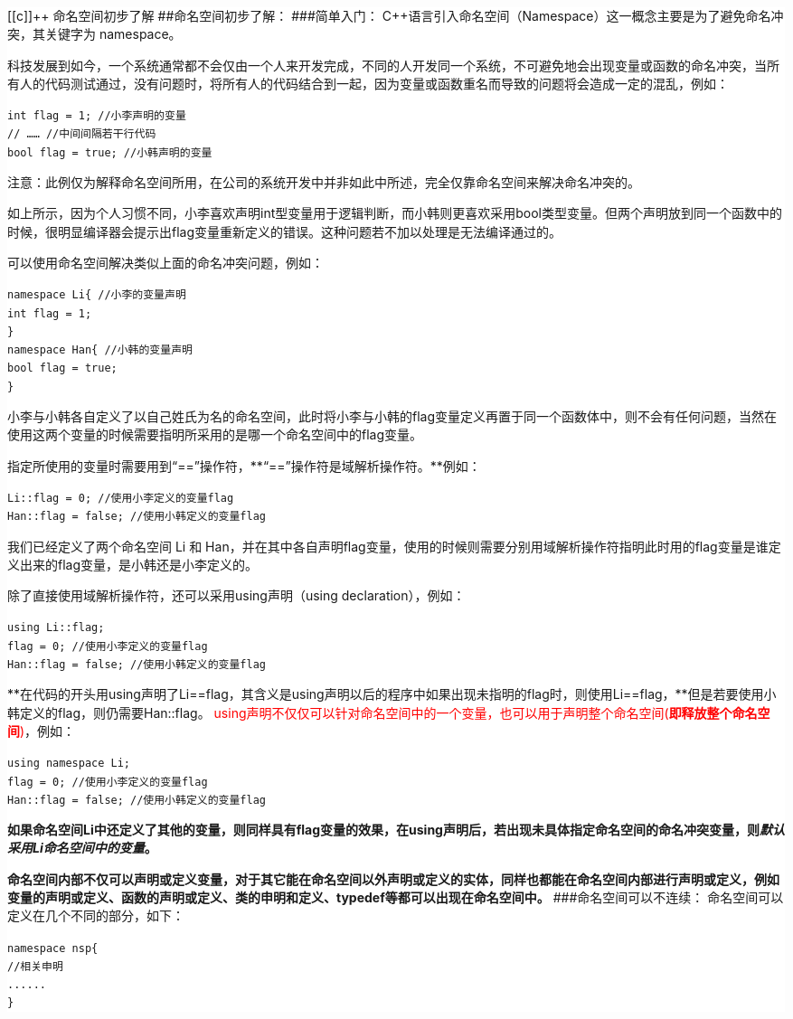 [[c]]++ 命名空间初步了解
##命名空间初步了解：
###简单入门：
C++语言引入命名空间（Namespace）这一概念主要是为了避免命名冲突，其关键字为 namespace。

科技发展到如今，一个系统通常都不会仅由一个人来开发完成，不同的人开发同一个系统，不可避免地会出现变量或函数的命名冲突，当所有人的代码测试通过，没有问题时，将所有人的代码结合到一起，因为变量或函数重名而导致的问题将会造成一定的混乱，例如：

    int flag = 1; //小李声明的变量
    // …… //中间间隔若干行代码
    bool flag = true; //小韩声明的变量


注意：此例仅为解释命名空间所用，在公司的系统开发中并非如此中所述，完全仅靠命名空间来解决命名冲突的。

如上所示，因为个人习惯不同，小李喜欢声明int型变量用于逻辑判断，而小韩则更喜欢采用bool类型变量。但两个声明放到同一个函数中的时候，很明显编译器会提示出flag变量重新定义的错误。这种问题若不加以处理是无法编译通过的。

可以使用命名空间解决类似上面的命名冲突问题，例如：

    namespace Li{ //小李的变量声明
    int flag = 1;
    }
    namespace Han{ //小韩的变量声明
    bool flag = true;
    }


小李与小韩各自定义了以自己姓氏为名的命名空间，此时将小李与小韩的flag变量定义再置于同一个函数体中，则不会有任何问题，当然在使用这两个变量的时候需要指明所采用的是哪一个命名空间中的flag变量。

指定所使用的变量时需要用到“==”操作符，**“==”操作符是域解析操作符。**例如：

    Li::flag = 0; //使用小李定义的变量flag
    Han::flag = false; //使用小韩定义的变量flag


我们已经定义了两个命名空间 Li 和 Han，并在其中各自声明flag变量，使用的时候则需要分别用域解析操作符指明此时用的flag变量是谁定义出来的flag变量，是小韩还是小李定义的。

除了直接使用域解析操作符，还可以采用using声明（using declaration），例如：

    using Li::flag;
    flag = 0; //使用小李定义的变量flag
    Han::flag = false; //使用小韩定义的变量flag

**在代码的开头用using声明了Li==flag，其含义是using声明以后的程序中如果出现未指明的flag时，则使用Li==flag，**但是若要使用小韩定义的flag，则仍需要Han::flag。
<font color="#FF0000">using声明不仅仅可以针对命名空间中的一个变量，也可以用于声明整个命名空间(**即释放整个命名空间**)</font>，例如：

    using namespace Li;
    flag = 0; //使用小李定义的变量flag
    Han::flag = false; //使用小韩定义的变量flag

**如果命名空间Li中还定义了其他的变量，则同样具有flag变量的效果，在using声明后，若出现未具体指定命名空间的命名冲突变量，则*默认采用Li命名空间中的变量*。**

**命名空间内部不仅可以声明或定义变量，对于其它能在命名空间以外声明或定义的实体，同样也都能在命名空间内部进行声明或定义，例如变量的声明或定义、函数的声明或定义、类的申明和定义、typedef等都可以出现在命名空间中。**
###命名空间可以不连续：
命名空间可以定义在几个不同的部分，如下：
```
namespace nsp{
//相关申明
......
}
```
